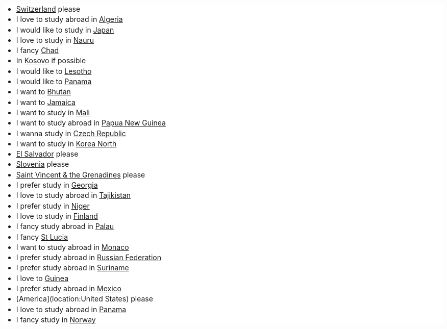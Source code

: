 - [Switzerland](location) please
- I love to study abroad in [Algeria](location)
- I would like to study in [Japan](location)
- I love to study in [Nauru](location)
- I fancy [Chad](location)
- In [Kosovo](location) if possible
- I would like to [Lesotho](location)
- I would like to [Panama](location)
- I want to [Bhutan](location)
- I want to [Jamaica](location)
- I want to study in [Mali](location)
- I want to study abroad in [Papua New Guinea](location)
- I wanna study in [Czech Republic](location)
- I want to study in [Korea North](location)
- [El Salvador](location) please
- [Slovenia](location) please
- [Saint Vincent & the Grenadines](location) please
- I prefer study in [Georgia](location)
- I love to study abroad in [Tajikistan](location)
- I prefer study in [Niger](location)
- I love to study in [Finland](location)
- I fancy study abroad in [Palau](location)
- I fancy [St Lucia](location)
- I want to study abroad in [Monaco](location)
- I prefer study abroad in [Russian Federation](location)
- I prefer study abroad in [Suriname](location)
- I love to [Guinea](location)
- I prefer study abroad in [Mexico](location)
- [America](location:United States) please
- I love to study abroad in [Panama](location)
- I fancy study in [Norway](location)
